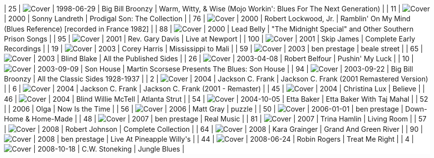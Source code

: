 | 25 | ![Cover](https://i.discogs.com/g2jv33jaR7hVSi2AhLbbTurQvZfG2WhRrIju2NuOKEQ/rs:fit/g:sm/q:40/h:150/w:150/czM6Ly9kaXNjb2dz/LWRhdGFiYXNlLWlt/YWdlcy9SLTQ1MDUw/MTItMTY5MzI2MjI3/OC0zMzM0LmpwZWc.jpeg) | 1998-06-29 | Big Bill Broonzy | Warm, Witty, &amp; Wise (Mojo Workin': Blues For The Next Generation) |
| 11 | ![Cover](http://coverartarchive.org/release/aba9efff-873d-4d60-8c2f-8c362fd27127/27897501624-250.jpg) | 2000 | Sonny Landreth | Prodigal Son: The Collection |
| 76 | ![Cover](https://i.discogs.com/DFVGbpw9NUCoQio184m4e33pk3zfOdw2TGeJvNZ_-II/rs:fit/g:sm/q:40/h:150/w:150/czM6Ly9kaXNjb2dz/LWRhdGFiYXNlLWlt/YWdlcy9SLTEwMTc2/NjY2LTE0OTI5NjM0/MzEtODI1OC5qcGVn.jpeg) | 2000 | Robert Lockwood, Jr. | Ramblin' On My Mind (Blues Reference) [recorded in France 1982] |
| 88 | ![Cover](https://i.discogs.com/XP4mHBMxhA-eqVA5p4p79Mxfj4Z5IBe0r1iT-qDpzfc/rs:fit/g:sm/q:40/h:150/w:150/czM6Ly9kaXNjb2dz/LWRhdGFiYXNlLWlt/YWdlcy9SLTQ3NTEz/NjgtMTM3NDM1MTkw/OS04NjM2LmpwZWc.jpeg) | 2000 | Lead Belly | "The Midnight Special" and Other Southern Prison Songs |
| 95 | ![Cover](https://i.discogs.com/QgHNrtmK7tJTbU2vHiP3JfIwpnRgsgBweTmTP1LU8hk/rs:fit/g:sm/q:40/h:150/w:150/czM6Ly9kaXNjb2dz/LWRhdGFiYXNlLWlt/YWdlcy9SLTUzNzEx/MTEtMTM5MTc3MTY3/Ni02Mjg5LmpwZWc.jpeg) | 2001 | Rev. Gary Davis | Live at Newport |
| 100 | ![Cover](https://i.discogs.com/HRMHFKKoCr-TRpJDbDI3tdsLofc-_Y0cfCH4pZDQ8CU/rs:fit/g:sm/q:40/h:150/w:150/czM6Ly9kaXNjb2dz/LWRhdGFiYXNlLWlt/YWdlcy9SLTMwOTYy/ODAtMTMxNTU5MTUy/Ni5qcGVn.jpeg) | 2001 | Skip James | Complete Early Recordings |
| 19 | ![Cover](http://coverartarchive.org/release/13c5525c-9109-423e-9183-4ed90a995139/36717731421-250.jpg) | 2003 | Corey Harris | Mississippi to Mali |
| 59 | ![Cover](https://i.discogs.com/DJXZiOOCBn7e5kwkaNZ9-5Q0TgDU8fWh4z9GpQDWIP4/rs:fit/g:sm/q:40/h:150/w:150/czM6Ly9kaXNjb2dz/LWRhdGFiYXNlLWlt/YWdlcy9SLTExMDM2/OTE0LTE1MDg2ODMw/ODItOTc1My5qcGVn.jpeg) | 2003 | ben prestage | beale street |
| 65 | ![Cover](http://coverartarchive.org/release/05e42538-da7a-4116-8c58-fe4b21588386/17171247637-250.jpg) | 2003 | Blind Blake | All the Published Sides |
| 26 | ![Cover](https://i.discogs.com/eCUeKZC3nIT2Ai1Fr2rjbAabuG0uODQ2BBjV_GpJ6bI/rs:fit/g:sm/q:40/h:150/w:150/czM6Ly9kaXNjb2dz/LWRhdGFiYXNlLWlt/YWdlcy9SLTI1NDY4/ODMtMTMwOTExODE2/Mi5qcGVn.jpeg) | 2003-04-08 | Robert Belfour | Pushin' My Luck |
| 10 | ![Cover](http://coverartarchive.org/release/e88d8dae-384c-40b5-bf66-0535f9db8a79/29149411533-250.jpg) | 2003-09-09 | Son House | Martin Scorsese Presents The Blues: Son House |
| 94 | ![Cover](https://i.discogs.com/A1Dft2Q1HRxPMlOllUugOdeCmIe4_E_GcXgswZ0X4Z4/rs:fit/g:sm/q:40/h:150/w:150/czM6Ly9kaXNjb2dz/LWRhdGFiYXNlLWlt/YWdlcy9SLTI3MTUz/NDYtMTI5Nzc5Mzg3/My5qcGVn.jpeg) | 2003-09-22 | Big Bill Broonzy | All the Classic Sides 1928-1937 |
| 2 | ![Cover](https://i.discogs.com/7mDnrtmvyR-Zk2peTye-P4t7YJmhTTGUV2DB63Nb4Uw/rs:fit/g:sm/q:40/h:150/w:150/czM6Ly9kaXNjb2dz/LWRhdGFiYXNlLWlt/YWdlcy9SLTE0OTI5/MTItMTI1Njg0NTUy/Mi5qcGVn.jpeg) | 2004 | Jackson C. Frank | Jackson C. Frank (2001 Remastered Version) |
| 6 | ![Cover](https://i.discogs.com/7mDnrtmvyR-Zk2peTye-P4t7YJmhTTGUV2DB63Nb4Uw/rs:fit/g:sm/q:40/h:150/w:150/czM6Ly9kaXNjb2dz/LWRhdGFiYXNlLWlt/YWdlcy9SLTE0OTI5/MTItMTI1Njg0NTUy/Mi5qcGVn.jpeg) | 2004 | Jackson C. Frank | Jackson C. Frank (2001 - Remaster) |
| 45 | ![Cover](http://coverartarchive.org/release/e36e911c-35ff-430f-938d-578f7bd6ba4d/5948752618-250.jpg) | 2004 | Christina Lux | Believe |
| 46 | ![Cover](https://i.discogs.com/LFRC8QOp0nLPcxxDNKJLK_nbfu91-ec7XchYp2HY6XA/rs:fit/g:sm/q:40/h:150/w:150/czM6Ly9kaXNjb2dz/LWRhdGFiYXNlLWlt/YWdlcy9SLTYyMDcx/MjItMTQxMzczMTc5/MS0zMjAxLmpwZWc.jpeg) | 2004 | Blind Willie McTell | Atlanta Strut |
| 54 | ![Cover](https://i.discogs.com/82mX6EBsc0897GfZ_OOusu75VoAS5V-kh_Vdd-gEwSg/rs:fit/g:sm/q:40/h:150/w:150/czM6Ly9kaXNjb2dz/LWRhdGFiYXNlLWlt/YWdlcy9SLTEwMDkx/NzI3LTE1NjM2MTk1/ODctNTcyMi5qcGVn.jpeg) | 2004-10-05 | Etta Baker | Etta Baker With Taj Mahal |
| 52 |  | 2006 | Olga | Now Is the Time |
| 56 | ![Cover](http://coverartarchive.org/release/c12ae1f0-649f-440e-9dd9-87dfd20e3937/5843616513-250.jpg) | 2006 | Matt Gray | puzzle |
| 50 | ![Cover](http://coverartarchive.org/release/1eaea567-04c6-49d9-ad59-5f28ca420590/34392352086-250.jpg) | 2006-01-01 | ben prestage | Down-Home &amp; Home-Made |
| 48 | ![Cover](http://coverartarchive.org/release/ea68dd41-182f-426e-8894-454aa5f1cf12/6198600520-250.jpg) | 2007 | ben prestage | Real Music |
| 81 | ![Cover](https://i.discogs.com/EfVLqet8dwVjMTZgAeU-Tpi2FdT1EtIC_yMbXFfhJvg/rs:fit/g:sm/q:40/h:150/w:150/czM6Ly9kaXNjb2dz/LWRhdGFiYXNlLWlt/YWdlcy9SLTExMDE2/MTg2LTE1MDgyODMx/NDMtNjA0Ny5qcGVn.jpeg) | 2007 | Trina Hamlin | Living Room |
| 57 | ![Cover](https://i.discogs.com/ho_HnEs8ujSWTe5iQJ7urlPNuadlRoanMGMKmpw5OG8/rs:fit/g:sm/q:40/h:150/w:150/czM6Ly9kaXNjb2dz/LWRhdGFiYXNlLWlt/YWdlcy9SLTIwNzE1/ODQtMTQ4MDE0ODM5/MS0xOTg1LmpwZWc.jpeg) | 2008 | Robert Johnson | Complete Collection |
| 64 | ![Cover](https://i.discogs.com/pHWLIl87TjbMs_YoQXHEQP0bE8C7oi1MNWR_jvcxkwg/rs:fit/g:sm/q:40/h:150/w:150/czM6Ly9kaXNjb2dz/LWRhdGFiYXNlLWlt/YWdlcy9SLTUxMjUy/OTItMTQ0ODI4OTkw/Ni04NDQ1LnBuZw.jpeg) | 2008 | Kara Grainger | Grand And Green River |
| 90 | ![Cover](https://i.discogs.com/faHx2oVTj4S5BxduwaLCGkqfUCn78PHSrcCs4FUdTK0/rs:fit/g:sm/q:40/h:150/w:150/czM6Ly9kaXNjb2dz/LWRhdGFiYXNlLWlt/YWdlcy9SLTc0NTA5/NDktMTQ0MTc0Mjk5/NS03NzIwLmpwZWc.jpeg) | 2008 | ben prestage | Live At Pineapple Willy's |
| 44 | ![Cover](https://i.discogs.com/QUwTa804lryGsiBdwdefCrkibkVh7VwyH37W7jL0YAU/rs:fit/g:sm/q:40/h:150/w:150/czM6Ly9kaXNjb2dz/LWRhdGFiYXNlLWlt/YWdlcy9SLTUxNzc0/NDUtMTQ3MzU1ODM3/My04ODYxLmpwZWc.jpeg) | 2008-06-24 | Robin Rogers | Treat Me Right |
| 4 | ![Cover](http://coverartarchive.org/release/5b543e2a-1a86-4fd0-80a2-f841dc599fb7/15917719722-250.jpg) | 2008-10-18 | C.W. Stoneking | Jungle Blues |